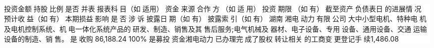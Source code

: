 投资金额
持股
比例
是否
并表
报表科
目（如
适用）
资金
来源
合作
方
（如
适
用）
投资
期限
（如
有）
截至资产
负债表日
的进展情
况
预计收
益（如
有）
本期损益
影响
是
否
涉
诉
披露日
期（如
有）
披露索
引（如
有）
湖南
湘电
动力
有限
公司
大中小型电机、特种电
机及电机控制系统、机
电一体化系统产品的
研发、制造、销售及其
售后服务;电气机械及
器材、电子设备、专用
设备、通用设备、交通
运输设备的制造、销
售。
是
收购
86,188.24
100%
是募投
资金湘电动力
已办理完
成了股权
转让相关
的工商变
更登记手
续1,486.08